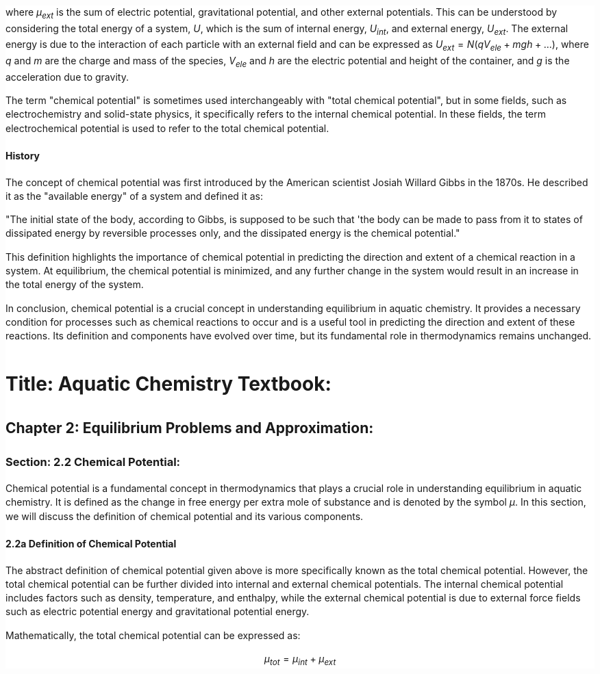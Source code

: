 where $\mu_{ext}$ is the sum of electric potential, gravitational potential, and other external potentials. This can be understood by considering the total energy of a system, $U$, which is the sum of internal energy, $U_{int}$, and external energy, $U_{ext}$. The external energy is due to the interaction of each particle with an external field and can be expressed as $U_{ext} = N(qV_{ele} + mgh + ...)$, where $q$ and $m$ are the charge and mass of the species, $V_{ele}$ and $h$ are the electric potential and height of the container, and $g$ is the acceleration due to gravity.

The term "chemical potential" is sometimes used interchangeably with "total chemical potential", but in some fields, such as electrochemistry and solid-state physics, it specifically refers to the internal chemical potential. In these fields, the term electrochemical potential is used to refer to the total chemical potential.

#### History

The concept of chemical potential was first introduced by the American scientist Josiah Willard Gibbs in the 1870s. He described it as the "available energy" of a system and defined it as:

"The initial state of the body, according to Gibbs, is supposed to be such that 'the body can be made to pass from it to states of dissipated energy by reversible processes only, and the dissipated energy is the chemical potential."

This definition highlights the importance of chemical potential in predicting the direction and extent of a chemical reaction in a system. At equilibrium, the chemical potential is minimized, and any further change in the system would result in an increase in the total energy of the system.

In conclusion, chemical potential is a crucial concept in understanding equilibrium in aquatic chemistry. It provides a necessary condition for processes such as chemical reactions to occur and is a useful tool in predicting the direction and extent of these reactions. Its definition and components have evolved over time, but its fundamental role in thermodynamics remains unchanged. 


# Title: Aquatic Chemistry Textbook:

## Chapter 2: Equilibrium Problems and Approximation:

### Section: 2.2 Chemical Potential:

Chemical potential is a fundamental concept in thermodynamics that plays a crucial role in understanding equilibrium in aquatic chemistry. It is defined as the change in free energy per extra mole of substance and is denoted by the symbol $\mu$. In this section, we will discuss the definition of chemical potential and its various components.

#### 2.2a Definition of Chemical Potential

The abstract definition of chemical potential given above is more specifically known as the total chemical potential. However, the total chemical potential can be further divided into internal and external chemical potentials. The internal chemical potential includes factors such as density, temperature, and enthalpy, while the external chemical potential is due to external force fields such as electric potential energy and gravitational potential energy.

Mathematically, the total chemical potential can be expressed as:

$$
\mu_{tot} = \mu_{int} + \mu_{ext}
$$
